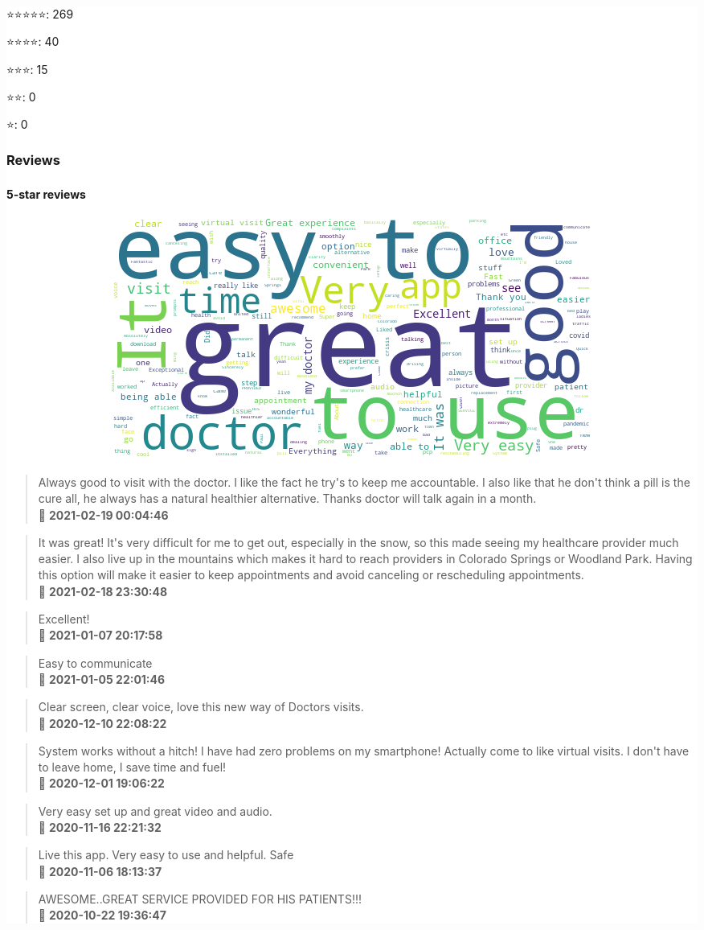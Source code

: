 :star::star::star::star::star:: 269

:star::star::star::star:: 40

:star::star::star:: 15

:star::star:: 0

:star:: 0

### Reviews 

#### 5-star reviews

<p align="center">
<img src="5_star_reviews_wordcloud.png" alt="org.centura.android.cura.virtualvisit 5 reviews"/>
</p>

> Always good to visit with the doctor. I like the fact he try's to keep me accountable. I also like that he don't think a pill is the cure all, he always has a natural healthier alternative. Thanks doctor will talk again in a month.<br> :date: __2021-02-19 00:04:46__

> It was great! It's very difficult for me to get out, especially in the snow, so this made seeing my healthcare provider much easier. I also live up in the mountains which makes it hard to reach providers in Colorado Springs or Woodland Park. Having this option will make it easier to keep appointments and avoid canceling or rescheduling appointments.<br> :date: __2021-02-18 23:30:48__

> Excellent!<br> :date: __2021-01-07 20:17:58__

> Easy to communicate<br> :date: __2021-01-05 22:01:46__

> Clear screen, clear voice, love this new way of Doctors visits.<br> :date: __2020-12-10 22:08:22__

> System works without a hitch! I have had zero problems on my smartphone! Actually come to like virtual visits. I don't have to leave home, I save time and fuel!<br> :date: __2020-12-01 19:06:22__

> Very easy set up and great video and audio.<br> :date: __2020-11-16 22:21:32__

> Live this app. Very easy to use and helpful. Safe<br> :date: __2020-11-06 18:13:37__

> AWESOME..GREAT SERVICE PROVIDED FOR HIS PATIENTS!!!<br> :date: __2020-10-22 19:36:47__
